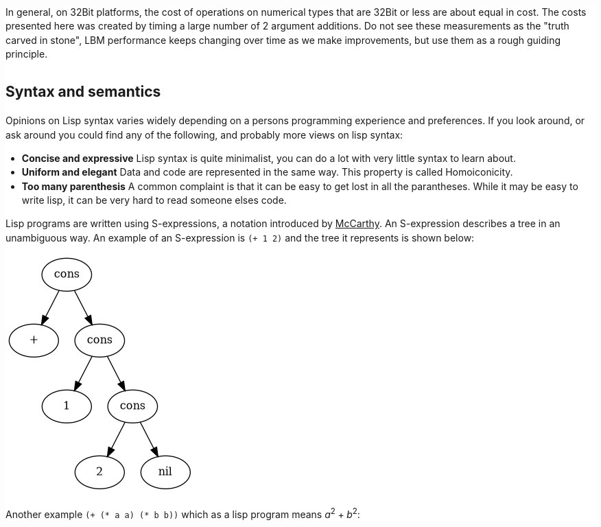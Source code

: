 In general, on 32Bit platforms, the cost of operations on numerical types that are 32Bit or less are about equal in cost. The costs presented here was created by timing a large number of 2 argument additions. Do not see these measurements as the "truth carved in stone", LBM performance keeps changing over time as we make improvements, but use them as a rough guiding principle. 


## Syntax and semantics

Opinions on Lisp syntax varies widely depending on a persons programming experience and preferences. If you look around, or ask around you could find any of the following, and probably more views on lisp syntax: 

   - **Concise and expressive** Lisp syntax is quite minimalist, you can do a lot with very little syntax to learn about.
   - **Uniform and elegant** Data and code are represented in the same way. This property is called Homoiconicity.
   - **Too many parenthesis** A common complaint is that it can be easy to get lost in all the parantheses. While it may be easy to write lisp, it can be very hard to read someone elses code.

Lisp programs are written using S-expressions, a notation introduced by [McCarthy](http://www-formal.stanford.edu/jmc/recursive.pdf). An S-expression describes a tree in an unambiguous way. An example of an S-expression is `(+ 1 2)` and the tree it represents is shown below: 

![Graph representaion of s-expression](./images/add_one_two.png)

Another example `(+ (* a a) (* b b))` which as a lisp program means $a^2 + b^2$: 
